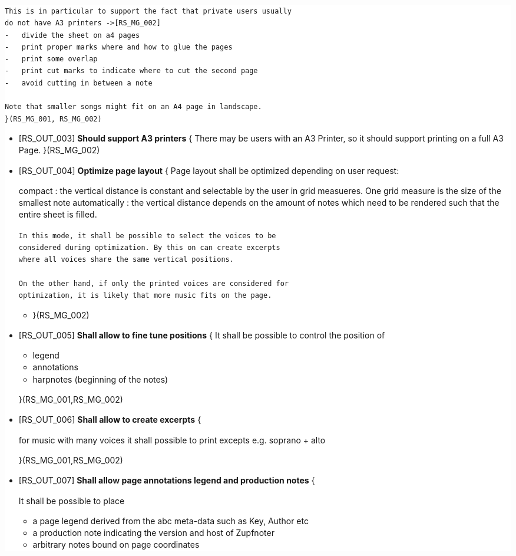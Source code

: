     This is in particular to support the fact that private users usually
    do not have A3 printers ->[RS_MG_002]
    -   divide the sheet on a4 pages
    -   print proper marks where and how to glue the pages
    -   print some overlap
    -   print cut marks to indicate where to cut the second page
    -   avoid cutting in between a note

    Note that smaller songs might fit on an A4 page in landscape.
    }(RS_MG_001, RS_MG_002)

-   [RS_OUT_003] **Should support A3 printers** { There may be users
    with an A3 Printer, so it should support printing on a full A3 Page.
    }(RS_MG_002)

-   [RS_OUT_004] **Optimize page layout** { Page layout shall be
    optimized depending on user request:

    compact
    :   the vertical distance is constant and selectable by the user in
        grid measueres. One grid measure is the size of the smallest
        note
    automatically
    :   the vertical distance depends on the amount of notes which need
        to be rendered such that the entire sheet is filled.

        In this mode, it shall be possible to select the voices to be
        considered during optimization. By this on can create excerpts
        where all voices share the same vertical positions.

        On the other hand, if only the printed voices are considered for
        optimization, it is likely that more music fits on the page.

    -   }(RS_MG_002)

-   [RS_OUT_005] **Shall allow to fine tune positions** { It shall be
    possible to control the position of

    -   legend
    -   annotations
    -   harpnotes (beginning of the notes)

    }(RS_MG_001,RS_MG_002)

-   [RS_OUT_006] **Shall allow to create excerpts** {

    for music with many voices it shall possible to print excepts e.g.
    soprano + alto

    }(RS_MG_001,RS_MG_002)

-   [RS_OUT_007] **Shall allow page annotations legend and production
    notes** {

    It shall be possible to place

    -   a page legend derived from the abc meta-data such as Key, Author
        etc
    -   a production note indicating the version and host of Zupfnoter
    -   arbitrary notes bound on page coordinates


  [Example Notation]: ../RS_Requirements/example_notation.pdf
  [BytescoutPDF]: http://bytescout.com/products/developer/pdfgeneratorsdkjs/create_pdf_invoice_javascript.html
  [jspdf]: http://code.google.com/p/jspdf/
  [abcjs]: http://code.google.com/p/abcjs/
  [drawthedots]: http://www.drawthedots.com/
  [prawnpdf]: http://prawnpdf.org
  [midjs]: http://midijs.net/